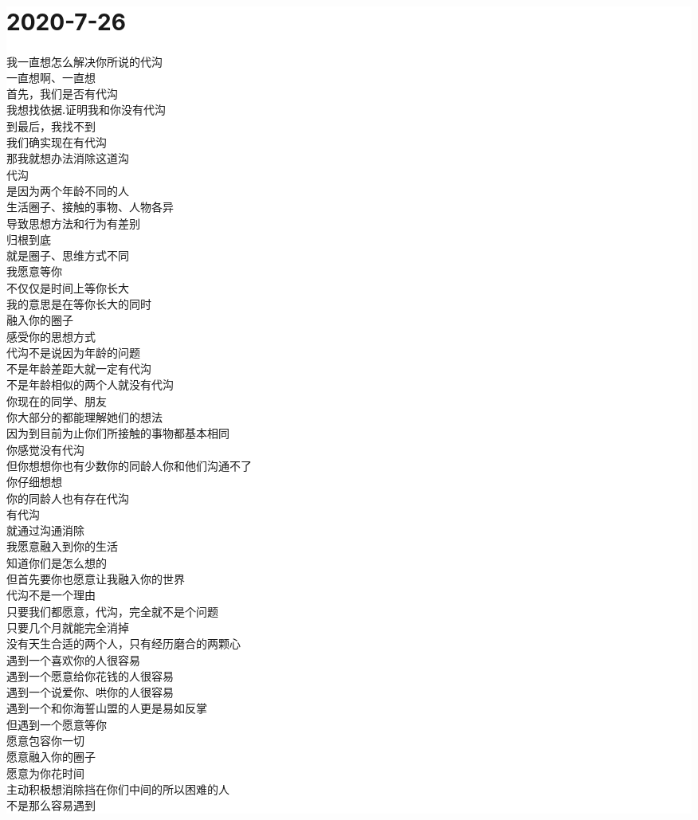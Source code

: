 # 2020-7-26

我一直想怎么解决你所说的代沟  
一直想啊、一直想  
首先，我们是否有代沟  
我想找依据.证明我和你没有代沟  
到最后，我找不到  
我们确实现在有代沟  
那我就想办法消除这道沟  
代沟  
是因为两个年龄不同的人  
生活圈子、接触的事物、人物各异  
导致思想方法和行为有差别  
归根到底  
就是圈子、思维方式不同  
我愿意等你  
不仅仅是时间上等你长大  
我的意思是在等你长大的同时  
融入你的圈子  
感受你的思想方式  
代沟不是说因为年龄的问题  
不是年龄差距大就一定有代沟  
不是年龄相似的两个人就没有代沟  
你现在的同学、朋友  
你大部分的都能理解她们的想法  
因为到目前为止你们所接触的事物都基本相同  
你感觉没有代沟  
但你想想你也有少数你的同龄人你和他们沟通不了  
你仔细想想  
你的同龄人也有存在代沟  
有代沟  
就通过沟通消除  
我愿意融入到你的生活  
知道你们是怎么想的  
但首先要你也愿意让我融入你的世界  
代沟不是一个理由  
只要我们都愿意，代沟，完全就不是个问题  
只要几个月就能完全消掉  
没有天生合适的两个人，只有经历磨合的两颗心  
遇到一个喜欢你的人很容易  
遇到一个愿意给你花钱的人很容易  
遇到一个说爱你、哄你的人很容易  
遇到一个和你海誓山盟的人更是易如反掌  
但遇到一个愿意等你  
愿意包容你一切  
愿意融入你的圈子  
愿意为你花时间  
主动积极想消除挡在你们中间的所以困难的人  
不是那么容易遇到  
